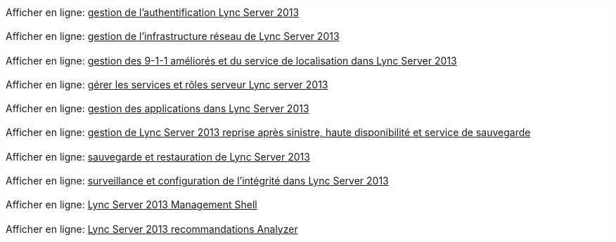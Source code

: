 </tr>
<tr class="even">
<td><p>Afficher en ligne: <a href="lync-server-2013-managing-lync-server-authentication.md">gestion de l’authentification Lync Server 2013</a></p></td>
</tr>
<tr class="odd">
<td><p>Afficher en ligne: <a href="lync-server-2013-managing-the-lync-server-2013-network-infrastructure.md">gestion de l’infrastructure réseau de Lync Server 2013</a></p></td>
</tr>
<tr class="even">
<td><p>Afficher en ligne: <a href="lync-server-2013-managing-enhanced-9-1-1-and-the-location-service.md">gestion des 9-1-1 améliorés et du service de localisation dans Lync Server 2013</a></p></td>
</tr>
<tr class="odd">
<td><p>Afficher en ligne: <a href="lync-server-2013-managing-lync-server-services-and-server-roles.md">gérer les services et rôles serveur Lync server 2013</a></p></td>
</tr>
<tr class="even">
<td><p>Afficher en ligne: <a href="lync-server-2013-managing-applications.md">gestion des applications dans Lync Server 2013</a></p></td>
</tr>
<tr class="odd">
<td><p>Afficher en ligne: <a href="lync-server-2013-managing-lync-server-disaster-recovery-high-availability-and-backup-service.md">gestion de Lync Server 2013 reprise après sinistre, haute disponibilité et service de sauvegarde</a></p></td>
</tr>
<tr class="even">
<td><p>Afficher en ligne: <a href="lync-server-2013-backing-up-and-restoring-lync-server.md">sauvegarde et restauration de Lync Server 2013</a></p></td>
</tr>
<tr class="odd">
<td><p>Afficher en ligne: <a href="lync-server-2013-monitoring-and-health-configuration.md">surveillance et configuration de l’intégrité dans Lync Server 2013</a></p></td>
</tr>
<tr class="even">
<td><p>Afficher en ligne: <a href="lync-server-2013-lync-server-management-shell.md">Lync Server 2013 Management Shell</a></p></td>
</tr>
<tr class="odd">
<td><p>Afficher en ligne: <a href="lync-server-2013-lync-server-best-practices-analyzer.md">Lync Server 2013 recommandations Analyzer</a></p></td>
</tr>
<tr class="even">
<td></td>
</tr>
</tbody>
</table>


</div>

<div>
